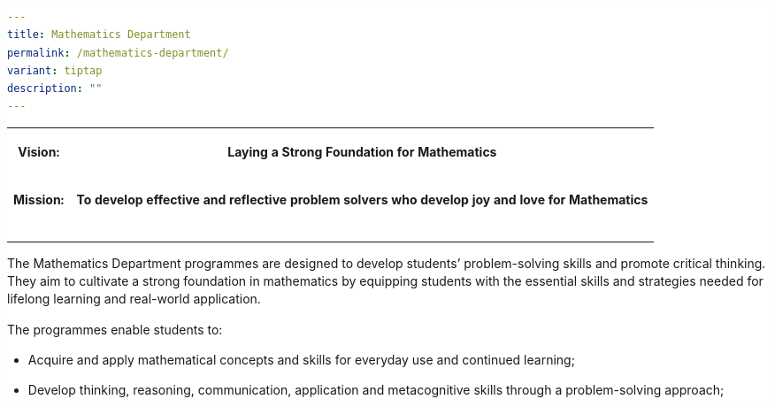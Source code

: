 ```yaml
---
title: Mathematics Department
permalink: /mathematics-department/
variant: tiptap
description: ""
---
```

<table style="minWidth: 75px">
<colgroup>
<col>
<col>
<col>
</colgroup>
<tbody>
<tr>
<th rowspan="1" colspan="1">
<p><strong>Vision:</strong>
</p>
</th>
<th rowspan="1" colspan="2">
<p><strong>Laying a Strong Foundation for Mathematics</strong>
</p>
</th>
</tr>
<tr>
<td rowspan="1" colspan="1">
<p><strong>Mission:</strong>
</p>
</td>
<td rowspan="1" colspan="2">
<p><strong>To develop effective and reflective problem solvers who develop joy and love for Mathematics</strong>
</p>
</td>
</tr>
<tr>
<td rowspan="1" colspan="1">
<p></p>
</td>
<td rowspan="1" colspan="1">
<p></p>
</td>
<td rowspan="1" colspan="1">
<p></p>
</td>
</tr>
</tbody>
</table>
<p>The Mathematics Department programmes are designed to develop students’
problem-solving skills and promote critical thinking. They aim to cultivate
a strong foundation in mathematics by equipping students with the essential
skills and strategies needed for lifelong learning and real-world application.</p>
<p>The programmes enable students to:</p>
<ul data-tight="true" class="tight">
<li>
<p>Acquire and apply mathematical concepts and skills for everyday use and
continued learning;</p>
</li>
<li>
<p>Develop thinking, reasoning, communication, application and metacognitive
skills through a problem-solving approach;</p>
</li>